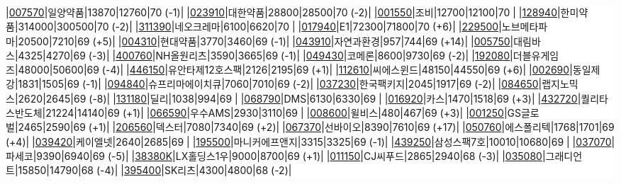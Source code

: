 |[007570](https://finance.daum.net/quotes/A007570)|일양약품|13870|12760|70 (-1)|
|[023910](https://finance.daum.net/quotes/A023910)|대한약품|28800|28500|70 (-2)|
|[001550](https://finance.daum.net/quotes/A001550)|조비|12700|12100|70 |
|[128940](https://finance.daum.net/quotes/A128940)|한미약품|314000|300500|70 (-2)|
|[311390](https://finance.daum.net/quotes/A311390)|네오크레마|6100|6620|70 |
|[017940](https://finance.daum.net/quotes/A017940)|E1|72300|71800|70 (+6)|
|[229500](https://finance.daum.net/quotes/A229500)|노브메타파마|20500|7210|69 (+5)|
|[004310](https://finance.daum.net/quotes/A004310)|현대약품|3770|3460|69 (-1)|
|[043910](https://finance.daum.net/quotes/A043910)|자연과환경|957|744|69 (+14)|
|[005750](https://finance.daum.net/quotes/A005750)|대림바스|4325|4270|69 (-3)|
|[400760](https://finance.daum.net/quotes/A400760)|NH올원리츠|3590|3665|69 (-1)|
|[049430](https://finance.daum.net/quotes/A049430)|코메론|8600|9730|69 (-2)|
|[192080](https://finance.daum.net/quotes/A192080)|더블유게임즈|48000|50600|69 (-4)|
|[446150](https://finance.daum.net/quotes/A446150)|유안타제12호스팩|2126|2195|69 (+1)|
|[112610](https://finance.daum.net/quotes/A112610)|씨에스윈드|48150|44550|69 (+6)|
|[002690](https://finance.daum.net/quotes/A002690)|동일제강|1831|1505|69 (-1)|
|[094840](https://finance.daum.net/quotes/A094840)|슈프리마에이치큐|7060|7010|69 (-2)|
|[037230](https://finance.daum.net/quotes/A037230)|한국팩키지|2045|1917|69 (-2)|
|[084650](https://finance.daum.net/quotes/A084650)|랩지노믹스|2620|2645|69 (-8)|
|[131180](https://finance.daum.net/quotes/A131180)|딜리|1038|994|69 |
|[068790](https://finance.daum.net/quotes/A068790)|DMS|6130|6330|69 |
|[016920](https://finance.daum.net/quotes/A016920)|카스|1470|1518|69 (+3)|
|[432720](https://finance.daum.net/quotes/A432720)|퀄리타스반도체|21224|14140|69 (+1)|
|[066590](https://finance.daum.net/quotes/A066590)|우수AMS|2930|3110|69 |
|[008600](https://finance.daum.net/quotes/A008600)|윌비스|480|467|69 (+3)|
|[001250](https://finance.daum.net/quotes/A001250)|GS글로벌|2465|2590|69 (+1)|
|[206560](https://finance.daum.net/quotes/A206560)|덱스터|7080|7340|69 (+2)|
|[067370](https://finance.daum.net/quotes/A067370)|선바이오|8390|7610|69 (+17)|
|[050760](https://finance.daum.net/quotes/A050760)|에스폴리텍|1768|1701|69 (+4)|
|[039420](https://finance.daum.net/quotes/A039420)|케이엘넷|2640|2685|69 |
|[195500](https://finance.daum.net/quotes/A195500)|마니커에프앤지|3315|3325|69 (-1)|
|[439250](https://finance.daum.net/quotes/A439250)|삼성스팩7호|10010|10680|69 |
|[037070](https://finance.daum.net/quotes/A037070)|파세코|9390|6940|69 (-5)|
|[38380K](https://finance.daum.net/quotes/A38380K)|LX홀딩스1우|9000|8700|69 (+1)|
|[011150](https://finance.daum.net/quotes/A011150)|CJ씨푸드|2865|2940|68 (-3)|
|[035080](https://finance.daum.net/quotes/A035080)|그래디언트|15850|14790|68 (-4)|
|[395400](https://finance.daum.net/quotes/A395400)|SK리츠|4300|4800|68 (-2)|